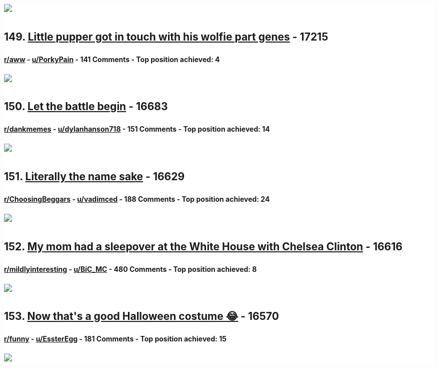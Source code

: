 <a href="https://i.redd.it/eegc9qtqkni41.jpg"><img src="https://b.thumbs.redditmedia.com/Vl2VlLWPXYvrHIqdJ5Lq5zqD-RrF4cDZfONf6rv4HEk.jpg"></img></a>

## 149. [Little pupper got in touch with his wolfie part genes](http://reddit.com/r/aww/comments/f866qp/little_pupper_got_in_touch_with_his_wolfie_part/) - 17215
#### [r/aww](http://reddit.com/r/aww) - [u/PorkyPain](http://reddit.com/u/PorkyPain) - 141 Comments - Top position achieved: 4

<a href="https://v.redd.it/t6ix5xreimi41"><img src="https://b.thumbs.redditmedia.com/pUW9LNT-WyBsILVnAyU62PVapJ3ech6iMBIyjWJRrCM.jpg"></img></a>

## 150. [Let the battle begin](http://reddit.com/r/dankmemes/comments/f8jyey/let_the_battle_begin/) - 16683
#### [r/dankmemes](http://reddit.com/r/dankmemes) - [u/dylanhanson718](http://reddit.com/u/dylanhanson718) - 151 Comments - Top position achieved: 14

<a href="https://i.redd.it/tg1c6ptg4si41.jpg"><img src="https://b.thumbs.redditmedia.com/rxrOLyi1oltSag8RnrDQsTT0GvS7IG0qMNHhCSLPu9U.jpg"></img></a>

## 151. [Literally the name sake](http://reddit.com/r/ChoosingBeggars/comments/f8fm1r/literally_the_name_sake/) - 16629
#### [r/ChoosingBeggars](http://reddit.com/r/ChoosingBeggars) - [u/vadimced](http://reddit.com/u/vadimced) - 188 Comments - Top position achieved: 24

<a href="https://i.redd.it/lwd9ptqhkqi41.jpg"><img src="https://b.thumbs.redditmedia.com/eN_sLKnSi0EGcbYGQ2vMjXYF8AF-a1BETebm6gVK-LA.jpg"></img></a>

## 152. [My mom had a sleepover at the White House with Chelsea Clinton](http://reddit.com/r/mildlyinteresting/comments/f8avh7/my_mom_had_a_sleepover_at_the_white_house_with/) - 16616
#### [r/mildlyinteresting](http://reddit.com/r/mildlyinteresting) - [u/BiC_MC](http://reddit.com/u/BiC_MC) - 480 Comments - Top position achieved: 8

<a href="https://i.redd.it/54av1sbkzoi41.jpg"><img src="https://b.thumbs.redditmedia.com/fw-lwgS1j1wm2Jp1PnEBwQOXm6joEwNyp7I865-sh5c.jpg"></img></a>

## 153. [Now that's a good Halloween costume 😂](http://reddit.com/r/funny/comments/f8d3yh/now_thats_a_good_halloween_costume/) - 16570
#### [r/funny](http://reddit.com/r/funny) - [u/EssterEgg](http://reddit.com/u/EssterEgg) - 181 Comments - Top position achieved: 15

<a href="https://i.redd.it/1u3m8s28rpi41.jpg"><img src="https://b.thumbs.redditmedia.com/jRiAwlLDYl2R253hjizmlGil4xO6RgBi8ArK_djeQxM.jpg"></img></a>
